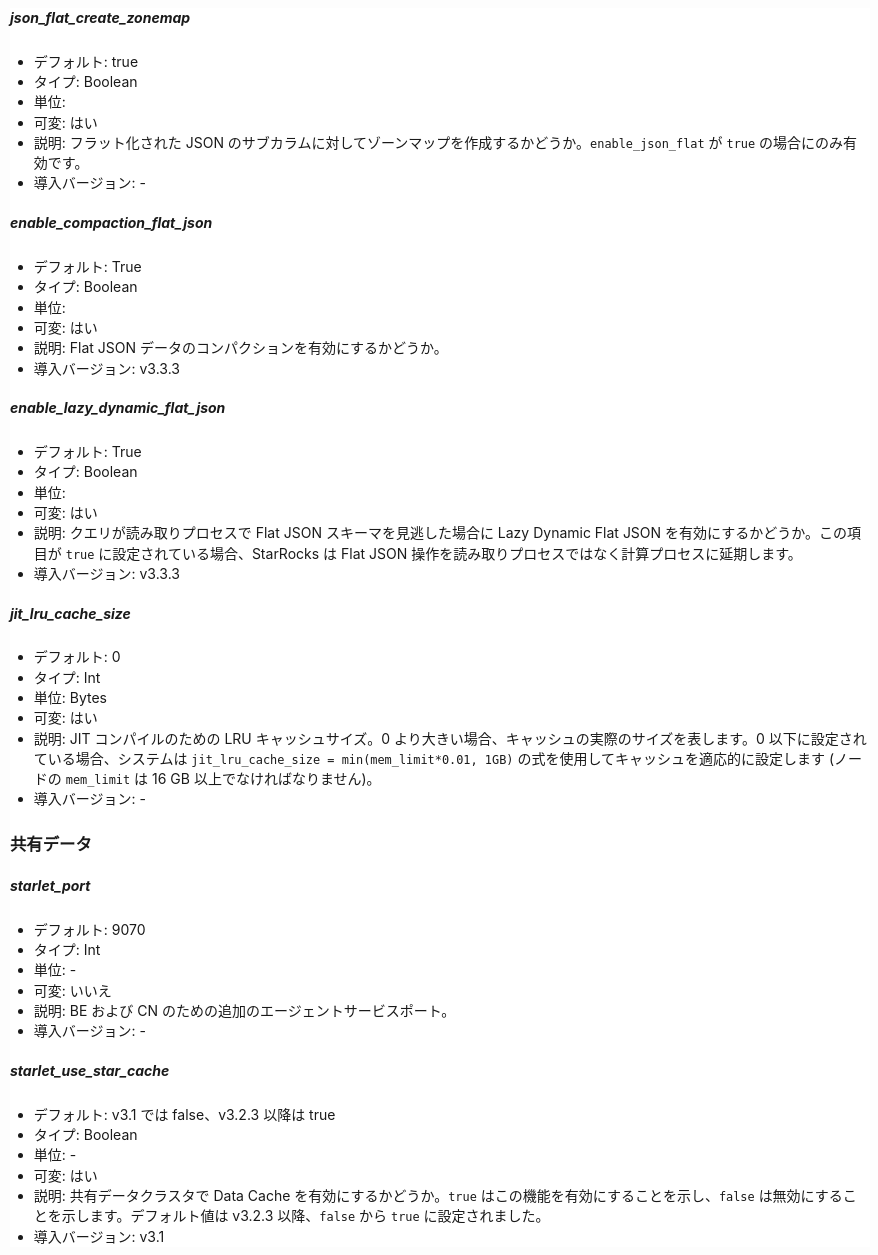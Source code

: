 ##### json_flat_create_zonemap

- デフォルト: true
- タイプ: Boolean
- 単位: 
- 可変: はい
- 説明: フラット化された JSON のサブカラムに対してゾーンマップを作成するかどうか。`enable_json_flat` が `true` の場合にのみ有効です。
- 導入バージョン: -

##### enable_compaction_flat_json

- デフォルト: True
- タイプ: Boolean
- 単位: 
- 可変: はい
- 説明: Flat JSON データのコンパクションを有効にするかどうか。
- 導入バージョン: v3.3.3

##### enable_lazy_dynamic_flat_json

- デフォルト: True
- タイプ: Boolean
- 単位: 
- 可変: はい
- 説明: クエリが読み取りプロセスで Flat JSON スキーマを見逃した場合に Lazy Dynamic Flat JSON を有効にするかどうか。この項目が `true` に設定されている場合、StarRocks は Flat JSON 操作を読み取りプロセスではなく計算プロセスに延期します。
- 導入バージョン: v3.3.3

##### jit_lru_cache_size

- デフォルト: 0
- タイプ: Int
- 単位: Bytes
- 可変: はい
- 説明: JIT コンパイルのための LRU キャッシュサイズ。0 より大きい場合、キャッシュの実際のサイズを表します。0 以下に設定されている場合、システムは `jit_lru_cache_size = min(mem_limit*0.01, 1GB)` の式を使用してキャッシュを適応的に設定します (ノードの `mem_limit` は 16 GB 以上でなければなりません)。
- 導入バージョン: -

### 共有データ

##### starlet_port

- デフォルト: 9070
- タイプ: Int
- 単位: -
- 可変: いいえ
- 説明: BE および CN のための追加のエージェントサービスポート。
- 導入バージョン: -

##### starlet_use_star_cache

- デフォルト: v3.1 では false、v3.2.3 以降は true
- タイプ: Boolean
- 単位: -
- 可変: はい
- 説明: 共有データクラスタで Data Cache を有効にするかどうか。`true` はこの機能を有効にすることを示し、`false` は無効にすることを示します。デフォルト値は v3.2.3 以降、`false` から `true` に設定されました。
- 導入バージョン: v3.1
